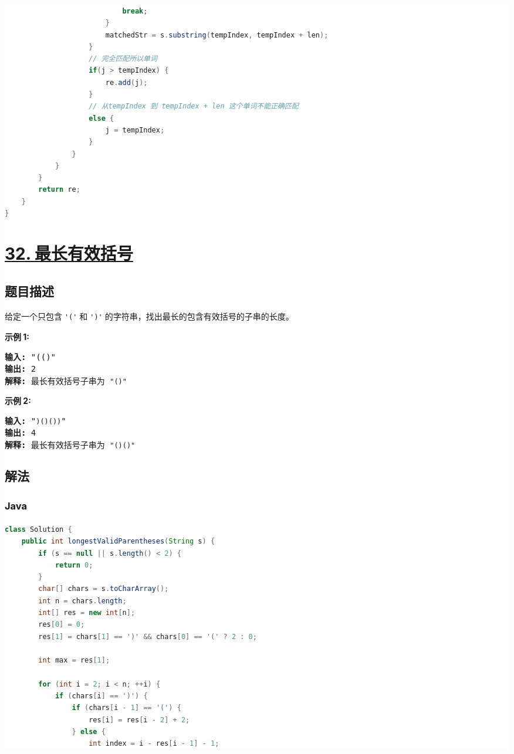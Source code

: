 ```java
                            break;
                        }
                        matchedStr = s.substring(tempIndex, tempIndex + len);
                    }
					// 完全匹配所以单词
                    if(j > tempIndex) {
                        re.add(j);
                    }
					// 从tempIndex 到 tempIndex + len 这个单词不能正确匹配
                    else {
                        j = tempIndex;
                    }
                }
            }
        }
        return re;
    }
}
```
# [32. 最长有效括号](https://leetcode-cn.com/problems/longest-valid-parentheses)
## 题目描述

<p>给定一个只包含 <code>&#39;(&#39;</code>&nbsp;和 <code>&#39;)&#39;</code>&nbsp;的字符串，找出最长的包含有效括号的子串的长度。</p>
<p><strong>示例&nbsp;1:</strong></p>
<pre><strong>输入:</strong> &quot;(()&quot;
<strong>输出:</strong> 2
<strong>解释:</strong> 最长有效括号子串为 <code>&quot;()&quot;</code>
</pre>

<p><strong>示例 2:</strong></p>
<pre><strong>输入:</strong> &quot;<code>)()())</code>&quot;
<strong>输出:</strong> 4
<strong>解释:</strong> 最长有效括号子串为 <code>&quot;()()&quot;</code>
</pre>


## 解法

### **Java**
```java
class Solution {
    public int longestValidParentheses(String s) {
        if (s == null || s.length() < 2) {
            return 0;
        }
        char[] chars = s.toCharArray();
        int n = chars.length;
        int[] res = new int[n];
        res[0] = 0;
        res[1] = chars[1] == ')' && chars[0] == '(' ? 2 : 0;
        
        int max = res[1];
        
        for (int i = 2; i < n; ++i) {
            if (chars[i] == ')') {
                if (chars[i - 1] == '(') {
                    res[i] = res[i - 2] + 2;
                } else {
                    int index = i - res[i - 1] - 1;
```